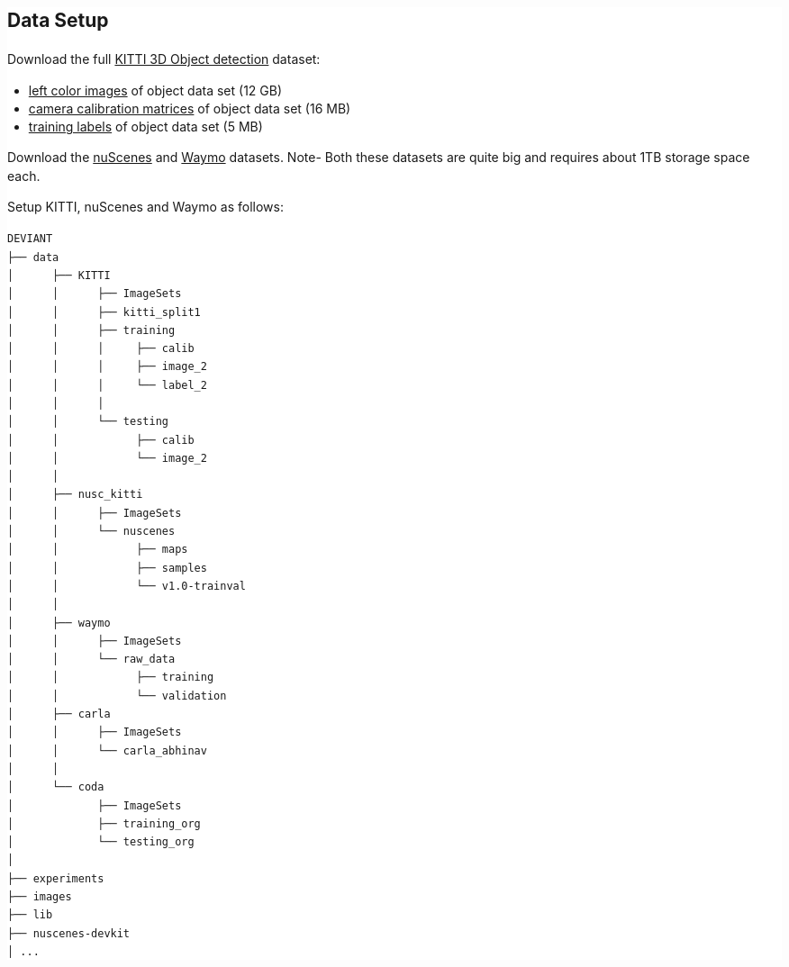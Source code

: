 ## Data Setup

Download the full [KITTI 3D Object detection](http://www.cvlibs.net/datasets/kitti/eval_object.php?obj_benchmark=3d) dataset:
    
- [left color images](https://s3.eu-central-1.amazonaws.com/avg-kitti/data_object_image_2.zip) of object data set (12 GB)
- [camera calibration matrices](https://s3.eu-central-1.amazonaws.com/avg-kitti/data_object_calib.zip)  of object data set (16 MB)
- [training labels](https://s3.eu-central-1.amazonaws.com/avg-kitti/data_object_label_2.zip) of object data set (5 MB)

Download the [nuScenes](https://www.nuscenes.org/nuscenes#download) and [Waymo](https://waymo.com/open/download/) datasets. Note- Both these datasets are quite big and requires about 1TB storage space each.

Setup KITTI, nuScenes and Waymo as follows:

```bash
DEVIANT
├── data
│      ├── KITTI
│      │      ├── ImageSets
│      │      ├── kitti_split1
│      │      ├── training
│      │      │     ├── calib
│      │      │     ├── image_2
│      │      │     └── label_2
│      │      │
│      │      └── testing
│      │            ├── calib
│      │            └── image_2
│      │
│      ├── nusc_kitti
│      │      ├── ImageSets
│      │      └── nuscenes
│      │            ├── maps
│      │            ├── samples
│      │            └── v1.0-trainval
│      │
│      ├── waymo
│      │      ├── ImageSets
│      │      └── raw_data
│      │            ├── training
│      │            └── validation
│      ├── carla
│      │      ├── ImageSets
│      │      └── carla_abhinav
│      │
│      └── coda
│             ├── ImageSets
│             ├── training_org
│             └── testing_org
│
├── experiments
├── images
├── lib
├── nuscenes-devkit        
│ ...
```
